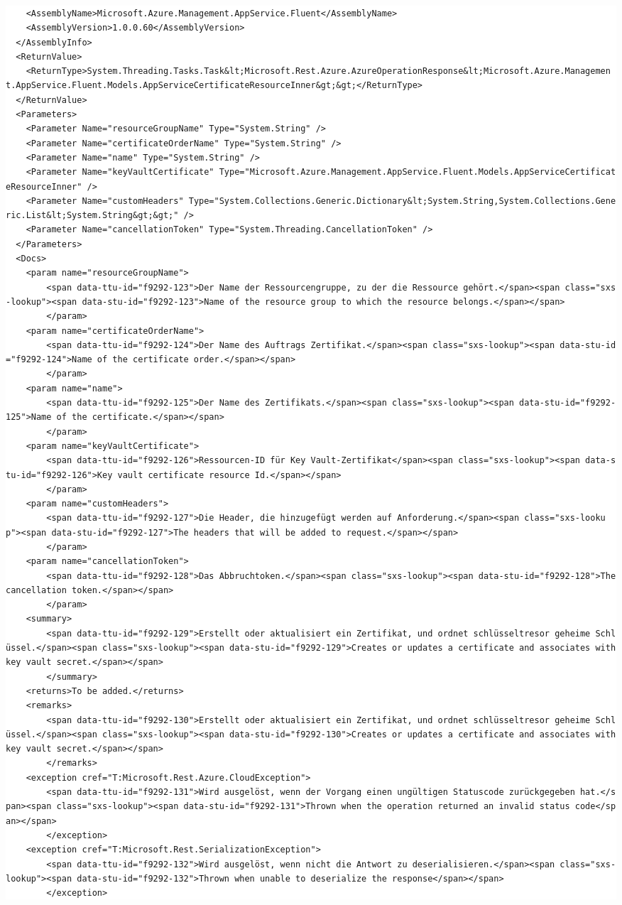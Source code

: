         <AssemblyName>Microsoft.Azure.Management.AppService.Fluent</AssemblyName>
        <AssemblyVersion>1.0.0.60</AssemblyVersion>
      </AssemblyInfo>
      <ReturnValue>
        <ReturnType>System.Threading.Tasks.Task&lt;Microsoft.Rest.Azure.AzureOperationResponse&lt;Microsoft.Azure.Management.AppService.Fluent.Models.AppServiceCertificateResourceInner&gt;&gt;</ReturnType>
      </ReturnValue>
      <Parameters>
        <Parameter Name="resourceGroupName" Type="System.String" />
        <Parameter Name="certificateOrderName" Type="System.String" />
        <Parameter Name="name" Type="System.String" />
        <Parameter Name="keyVaultCertificate" Type="Microsoft.Azure.Management.AppService.Fluent.Models.AppServiceCertificateResourceInner" />
        <Parameter Name="customHeaders" Type="System.Collections.Generic.Dictionary&lt;System.String,System.Collections.Generic.List&lt;System.String&gt;&gt;" />
        <Parameter Name="cancellationToken" Type="System.Threading.CancellationToken" />
      </Parameters>
      <Docs>
        <param name="resourceGroupName">
            <span data-ttu-id="f9292-123">Der Name der Ressourcengruppe, zu der die Ressource gehört.</span><span class="sxs-lookup"><span data-stu-id="f9292-123">Name of the resource group to which the resource belongs.</span></span>
            </param>
        <param name="certificateOrderName">
            <span data-ttu-id="f9292-124">Der Name des Auftrags Zertifikat.</span><span class="sxs-lookup"><span data-stu-id="f9292-124">Name of the certificate order.</span></span>
            </param>
        <param name="name">
            <span data-ttu-id="f9292-125">Der Name des Zertifikats.</span><span class="sxs-lookup"><span data-stu-id="f9292-125">Name of the certificate.</span></span>
            </param>
        <param name="keyVaultCertificate">
            <span data-ttu-id="f9292-126">Ressourcen-ID für Key Vault-Zertifikat</span><span class="sxs-lookup"><span data-stu-id="f9292-126">Key vault certificate resource Id.</span></span>
            </param>
        <param name="customHeaders">
            <span data-ttu-id="f9292-127">Die Header, die hinzugefügt werden auf Anforderung.</span><span class="sxs-lookup"><span data-stu-id="f9292-127">The headers that will be added to request.</span></span>
            </param>
        <param name="cancellationToken">
            <span data-ttu-id="f9292-128">Das Abbruchtoken.</span><span class="sxs-lookup"><span data-stu-id="f9292-128">The cancellation token.</span></span>
            </param>
        <summary>
            <span data-ttu-id="f9292-129">Erstellt oder aktualisiert ein Zertifikat, und ordnet schlüsseltresor geheime Schlüssel.</span><span class="sxs-lookup"><span data-stu-id="f9292-129">Creates or updates a certificate and associates with key vault secret.</span></span>
            </summary>
        <returns>To be added.</returns>
        <remarks>
            <span data-ttu-id="f9292-130">Erstellt oder aktualisiert ein Zertifikat, und ordnet schlüsseltresor geheime Schlüssel.</span><span class="sxs-lookup"><span data-stu-id="f9292-130">Creates or updates a certificate and associates with key vault secret.</span></span>
            </remarks>
        <exception cref="T:Microsoft.Rest.Azure.CloudException">
            <span data-ttu-id="f9292-131">Wird ausgelöst, wenn der Vorgang einen ungültigen Statuscode zurückgegeben hat.</span><span class="sxs-lookup"><span data-stu-id="f9292-131">Thrown when the operation returned an invalid status code</span></span>
            </exception>
        <exception cref="T:Microsoft.Rest.SerializationException">
            <span data-ttu-id="f9292-132">Wird ausgelöst, wenn nicht die Antwort zu deserialisieren.</span><span class="sxs-lookup"><span data-stu-id="f9292-132">Thrown when unable to deserialize the response</span></span>
            </exception>